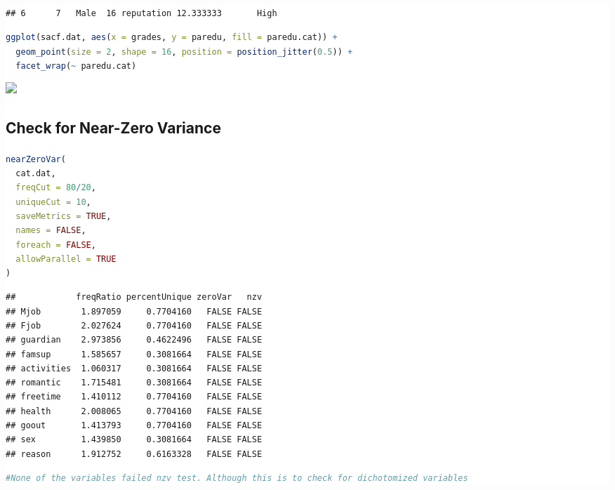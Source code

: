     ## 6      7   Male  16 reputation 12.333333       High

``` r
ggplot(sacf.dat, aes(x = grades, y = paredu, fill = paredu.cat)) +
  geom_point(size = 2, shape = 16, position = position_jitter(0.5)) +
  facet_wrap(~ paredu.cat)
```

![](BhuvaneshWadhwani_A0199148M_FinalProject_files/figure-gfm/paredu%20plot-1.png)

## Check for Near-Zero Variance

``` r
nearZeroVar(
  cat.dat,
  freqCut = 80/20,
  uniqueCut = 10,
  saveMetrics = TRUE,
  names = FALSE,
  foreach = FALSE,
  allowParallel = TRUE
)
```

    ##            freqRatio percentUnique zeroVar   nzv
    ## Mjob        1.897059     0.7704160   FALSE FALSE
    ## Fjob        2.027624     0.7704160   FALSE FALSE
    ## guardian    2.973856     0.4622496   FALSE FALSE
    ## famsup      1.585657     0.3081664   FALSE FALSE
    ## activities  1.060317     0.3081664   FALSE FALSE
    ## romantic    1.715481     0.3081664   FALSE FALSE
    ## freetime    1.410112     0.7704160   FALSE FALSE
    ## health      2.008065     0.7704160   FALSE FALSE
    ## goout       1.413793     0.7704160   FALSE FALSE
    ## sex         1.439850     0.3081664   FALSE FALSE
    ## reason      1.912752     0.6163328   FALSE FALSE

``` r
#None of the variables failed nzv test. Although this is to check for dichotomized variables 
```
